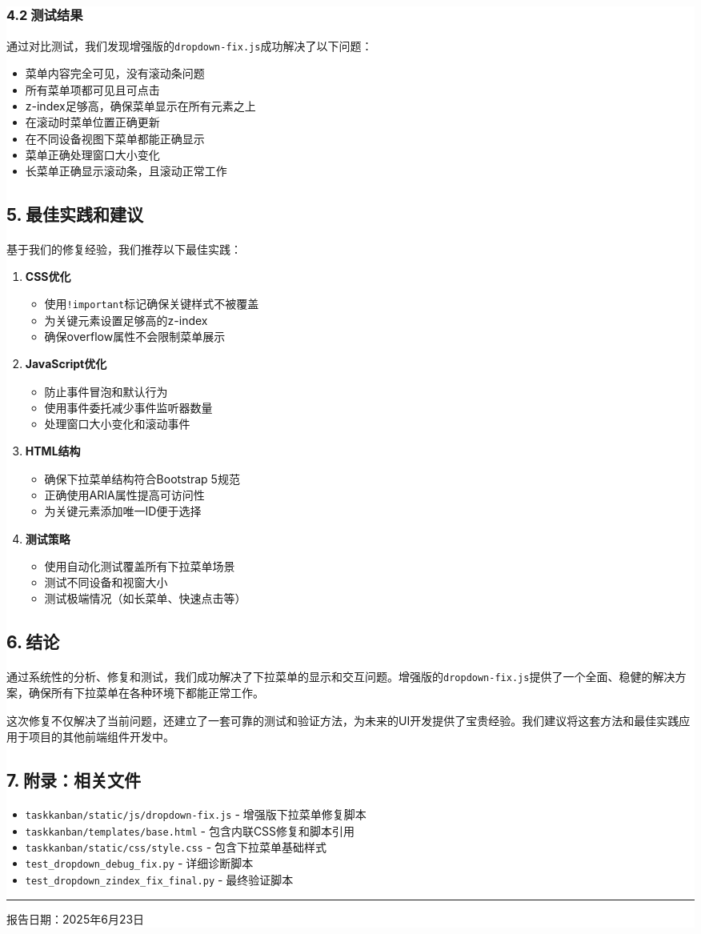 ### 4.2 测试结果

通过对比测试，我们发现增强版的`dropdown-fix.js`成功解决了以下问题：

- 菜单内容完全可见，没有滚动条问题
- 所有菜单项都可见且可点击
- z-index足够高，确保菜单显示在所有元素之上
- 在滚动时菜单位置正确更新
- 在不同设备视图下菜单都能正确显示
- 菜单正确处理窗口大小变化
- 长菜单正确显示滚动条，且滚动正常工作

## 5. 最佳实践和建议

基于我们的修复经验，我们推荐以下最佳实践：

1. **CSS优化**
   - 使用`!important`标记确保关键样式不被覆盖
   - 为关键元素设置足够高的z-index
   - 确保overflow属性不会限制菜单展示

2. **JavaScript优化**
   - 防止事件冒泡和默认行为
   - 使用事件委托减少事件监听器数量
   - 处理窗口大小变化和滚动事件

3. **HTML结构**
   - 确保下拉菜单结构符合Bootstrap 5规范
   - 正确使用ARIA属性提高可访问性
   - 为关键元素添加唯一ID便于选择

4. **测试策略**
   - 使用自动化测试覆盖所有下拉菜单场景
   - 测试不同设备和视窗大小
   - 测试极端情况（如长菜单、快速点击等）

## 6. 结论

通过系统性的分析、修复和测试，我们成功解决了下拉菜单的显示和交互问题。增强版的`dropdown-fix.js`提供了一个全面、稳健的解决方案，确保所有下拉菜单在各种环境下都能正常工作。

这次修复不仅解决了当前问题，还建立了一套可靠的测试和验证方法，为未来的UI开发提供了宝贵经验。我们建议将这套方法和最佳实践应用于项目的其他前端组件开发中。

## 7. 附录：相关文件

- `taskkanban/static/js/dropdown-fix.js` - 增强版下拉菜单修复脚本
- `taskkanban/templates/base.html` - 包含内联CSS修复和脚本引用
- `taskkanban/static/css/style.css` - 包含下拉菜单基础样式
- `test_dropdown_debug_fix.py` - 详细诊断脚本
- `test_dropdown_zindex_fix_final.py` - 最终验证脚本

---

报告日期：2025年6月23日
